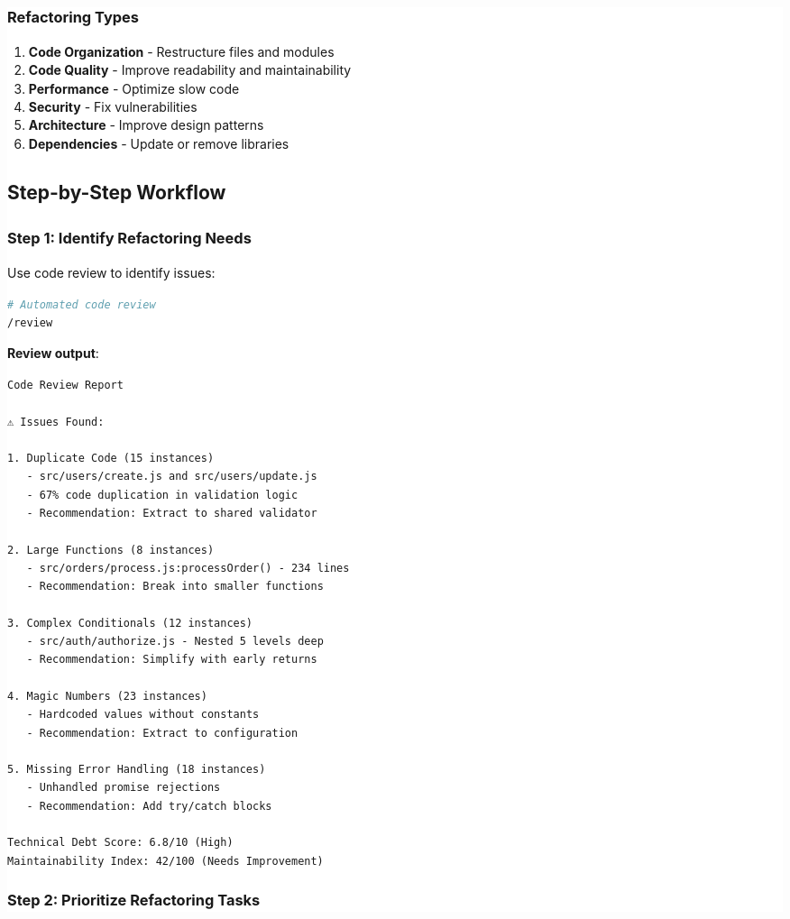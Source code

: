 ### Refactoring Types

1. **Code Organization** - Restructure files and modules
2. **Code Quality** - Improve readability and maintainability
3. **Performance** - Optimize slow code
4. **Security** - Fix vulnerabilities
5. **Architecture** - Improve design patterns
6. **Dependencies** - Update or remove libraries

## Step-by-Step Workflow

### Step 1: Identify Refactoring Needs

Use code review to identify issues:

```bash
# Automated code review
/review
```

**Review output**:
```
Code Review Report

⚠ Issues Found:

1. Duplicate Code (15 instances)
   - src/users/create.js and src/users/update.js
   - 67% code duplication in validation logic
   - Recommendation: Extract to shared validator

2. Large Functions (8 instances)
   - src/orders/process.js:processOrder() - 234 lines
   - Recommendation: Break into smaller functions

3. Complex Conditionals (12 instances)
   - src/auth/authorize.js - Nested 5 levels deep
   - Recommendation: Simplify with early returns

4. Magic Numbers (23 instances)
   - Hardcoded values without constants
   - Recommendation: Extract to configuration

5. Missing Error Handling (18 instances)
   - Unhandled promise rejections
   - Recommendation: Add try/catch blocks

Technical Debt Score: 6.8/10 (High)
Maintainability Index: 42/100 (Needs Improvement)
```

### Step 2: Prioritize Refactoring Tasks
